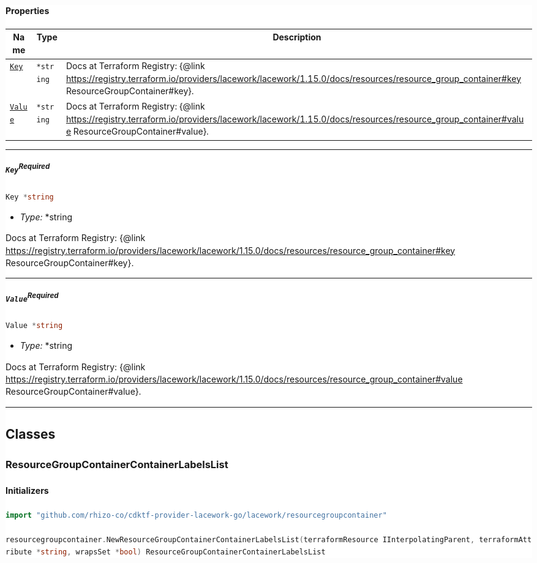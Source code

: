 #### Properties <a name="Properties" id="Properties"></a>

| **Name** | **Type** | **Description** |
| --- | --- | --- |
| <code><a href="#rhizo-co-terraform-provider-lacework.resourceGroupContainer.ResourceGroupContainerContainerLabels.property.key">Key</a></code> | <code>*string</code> | Docs at Terraform Registry: {@link https://registry.terraform.io/providers/lacework/lacework/1.15.0/docs/resources/resource_group_container#key ResourceGroupContainer#key}. |
| <code><a href="#rhizo-co-terraform-provider-lacework.resourceGroupContainer.ResourceGroupContainerContainerLabels.property.value">Value</a></code> | <code>*string</code> | Docs at Terraform Registry: {@link https://registry.terraform.io/providers/lacework/lacework/1.15.0/docs/resources/resource_group_container#value ResourceGroupContainer#value}. |

---

##### `Key`<sup>Required</sup> <a name="Key" id="rhizo-co-terraform-provider-lacework.resourceGroupContainer.ResourceGroupContainerContainerLabels.property.key"></a>

```go
Key *string
```

- *Type:* *string

Docs at Terraform Registry: {@link https://registry.terraform.io/providers/lacework/lacework/1.15.0/docs/resources/resource_group_container#key ResourceGroupContainer#key}.

---

##### `Value`<sup>Required</sup> <a name="Value" id="rhizo-co-terraform-provider-lacework.resourceGroupContainer.ResourceGroupContainerContainerLabels.property.value"></a>

```go
Value *string
```

- *Type:* *string

Docs at Terraform Registry: {@link https://registry.terraform.io/providers/lacework/lacework/1.15.0/docs/resources/resource_group_container#value ResourceGroupContainer#value}.

---

## Classes <a name="Classes" id="Classes"></a>

### ResourceGroupContainerContainerLabelsList <a name="ResourceGroupContainerContainerLabelsList" id="rhizo-co-terraform-provider-lacework.resourceGroupContainer.ResourceGroupContainerContainerLabelsList"></a>

#### Initializers <a name="Initializers" id="rhizo-co-terraform-provider-lacework.resourceGroupContainer.ResourceGroupContainerContainerLabelsList.Initializer"></a>

```go
import "github.com/rhizo-co/cdktf-provider-lacework-go/lacework/resourcegroupcontainer"

resourcegroupcontainer.NewResourceGroupContainerContainerLabelsList(terraformResource IInterpolatingParent, terraformAttribute *string, wrapsSet *bool) ResourceGroupContainerContainerLabelsList
```
